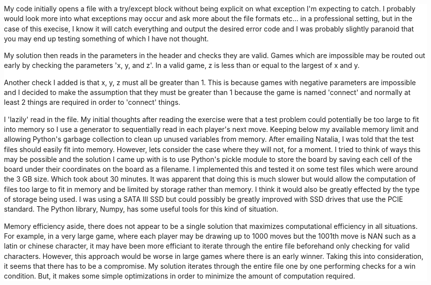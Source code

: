 My code initially opens a file with a try/except block without being explicit on what exception I'm expecting to catch. 
I probably would look more into what exceptions may occur and ask more about the file formats etc... in a professional
setting, but in the case of this execise, I know it will catch everything and output the desired error code and I was
probably slightly paranoid that you may end up testing something of which I have not thought.

My solution then reads in the parameters in the header and checks they are valid. Games which are impossible may be routed out 
early by checking the parameters 'x, y, and z'. In a valid game, z is less than or equal to the largest of x and y.

Another check I added is that x, y, z must all be greater than 1. This is because games with negative parameters are impossible 
and I decided to make the assumption that they must be greater than 1 because the game is named 'connect' and normally at
least 2 things are required in order to 'connect' things.

I 'lazily' read in the file. My initial thoughts after reading the exercise were that a test problem could potentially be too
large to fit into memory so I use a generator to sequentially read in each player's next move. Keeping below my available memory 
limit and allowing Python's garbage collection to clean up unused variables from memory. After emailing Natalia, I was
told that the test files should easily fit into memory. However, lets consider the case where they will not, for a moment. I
tried to think of ways this may be possible and the solution I came up with is to use Python's pickle module to store the
board by saving each cell of the board under their coordinates on the board as a filename. I implemented this and tested it on
some test files which were around the 3 GB size. Which took about 30 minutes. It was apparent that doing this is much slower
but would allow the computation of files too large to fit in memory and be limited by storage rather than memory. I think it 
would also be greatly effected by the type of storage being used. I was using a SATA III SSD but could possibly be greatly
improved with SSD drives that use the PCIE standard. The Python library, Numpy, has some useful tools for this kind of situation.

Memory efficiency aside, there does not appear to be a single solution that maximizes computational efficiency
in all situations. For example, in a very large game, where each player may be drawing up to 1000 moves but the 1001th move
is NAN such as a latin or chinese character, it may have been more efficiant to iterate through the entire file beforehand
only checking for valid characters. However, this approach would be worse in large games where there is an early winner.
Taking this into consideration, it seems that there has to be a compromise. My solution iterates through the entire file
one by one performing checks for a win condition. But, it makes some simple optimizations in order to minimize the amount 
of computation required.
